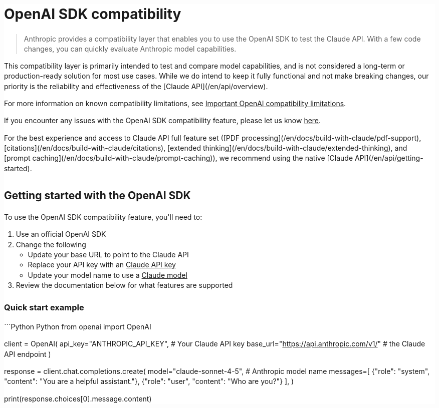 # OpenAI SDK compatibility

> Anthropic provides a compatibility layer that enables you to use the OpenAI SDK to test the Claude API. With a few code changes, you can quickly evaluate Anthropic model capabilities.

<Note>
  This compatibility layer is primarily intended to test and compare model capabilities, and is not considered a long-term or production-ready solution for most use cases. While we do intend to keep it fully functional and not make breaking changes, our priority is the reliability and effectiveness of the [Claude API](/en/api/overview).

  For more information on known compatibility limitations, see [Important OpenAI compatibility limitations](#important-openai-compatibility-limitations).

  If you encounter any issues with the OpenAI SDK compatibility feature, please let us know [here](https://forms.gle/oQV4McQNiuuNbz9n8).
</Note>

<Tip>
  For the best experience and access to Claude API full feature set ([PDF processing](/en/docs/build-with-claude/pdf-support), [citations](/en/docs/build-with-claude/citations), [extended thinking](/en/docs/build-with-claude/extended-thinking), and [prompt caching](/en/docs/build-with-claude/prompt-caching)), we recommend using the native [Claude API](/en/api/getting-started).
</Tip>

## Getting started with the OpenAI SDK

To use the OpenAI SDK compatibility feature, you'll need to:

1. Use an official OpenAI SDK
2. Change the following
   * Update your base URL to point to the Claude API
   * Replace your API key with an [Claude API key](https://console.anthropic.com/settings/keys)
   * Update your model name to use a [Claude model](/en/docs/about-claude/models/overview)
3. Review the documentation below for what features are supported

### Quick start example

<CodeGroup>
  ```Python Python
  from openai import OpenAI

  client = OpenAI(
      api_key="ANTHROPIC_API_KEY",  # Your Claude API key
      base_url="https://api.anthropic.com/v1/"  # the Claude API endpoint
  )

  response = client.chat.completions.create(
      model="claude-sonnet-4-5", # Anthropic model name
      messages=[
          {"role": "system", "content": "You are a helpful assistant."},
          {"role": "user", "content": "Who are you?"}
      ],
  )

  print(response.choices[0].message.content)
  ```
